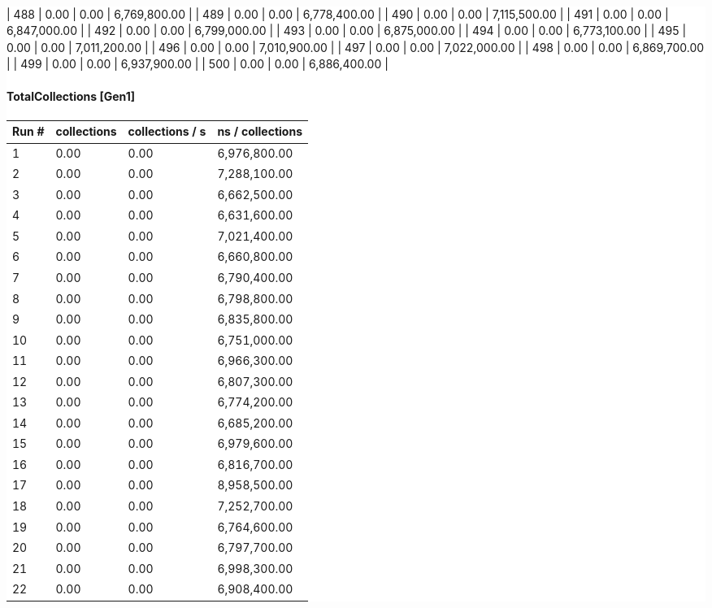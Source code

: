 |             488 |            0.00 |            0.00 |    6,769,800.00 |
|             489 |            0.00 |            0.00 |    6,778,400.00 |
|             490 |            0.00 |            0.00 |    7,115,500.00 |
|             491 |            0.00 |            0.00 |    6,847,000.00 |
|             492 |            0.00 |            0.00 |    6,799,000.00 |
|             493 |            0.00 |            0.00 |    6,875,000.00 |
|             494 |            0.00 |            0.00 |    6,773,100.00 |
|             495 |            0.00 |            0.00 |    7,011,200.00 |
|             496 |            0.00 |            0.00 |    7,010,900.00 |
|             497 |            0.00 |            0.00 |    7,022,000.00 |
|             498 |            0.00 |            0.00 |    6,869,700.00 |
|             499 |            0.00 |            0.00 |    6,937,900.00 |
|             500 |            0.00 |            0.00 |    6,886,400.00 |

#### TotalCollections [Gen1]
|           Run # |     collections | collections / s |ns / collections |
|---------------- |---------------- |---------------- |---------------- |
|               1 |            0.00 |            0.00 |    6,976,800.00 |
|               2 |            0.00 |            0.00 |    7,288,100.00 |
|               3 |            0.00 |            0.00 |    6,662,500.00 |
|               4 |            0.00 |            0.00 |    6,631,600.00 |
|               5 |            0.00 |            0.00 |    7,021,400.00 |
|               6 |            0.00 |            0.00 |    6,660,800.00 |
|               7 |            0.00 |            0.00 |    6,790,400.00 |
|               8 |            0.00 |            0.00 |    6,798,800.00 |
|               9 |            0.00 |            0.00 |    6,835,800.00 |
|              10 |            0.00 |            0.00 |    6,751,000.00 |
|              11 |            0.00 |            0.00 |    6,966,300.00 |
|              12 |            0.00 |            0.00 |    6,807,300.00 |
|              13 |            0.00 |            0.00 |    6,774,200.00 |
|              14 |            0.00 |            0.00 |    6,685,200.00 |
|              15 |            0.00 |            0.00 |    6,979,600.00 |
|              16 |            0.00 |            0.00 |    6,816,700.00 |
|              17 |            0.00 |            0.00 |    8,958,500.00 |
|              18 |            0.00 |            0.00 |    7,252,700.00 |
|              19 |            0.00 |            0.00 |    6,764,600.00 |
|              20 |            0.00 |            0.00 |    6,797,700.00 |
|              21 |            0.00 |            0.00 |    6,998,300.00 |
|              22 |            0.00 |            0.00 |    6,908,400.00 |